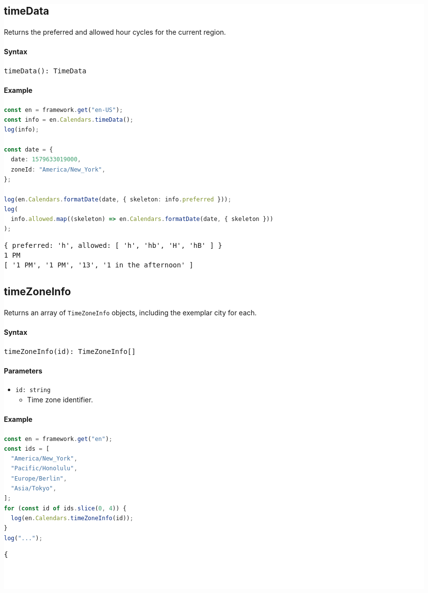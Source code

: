 
## timeData

Returns the preferred and allowed hour cycles for the current region.

#### Syntax

<pre class="syntax">
timeData(): TimeData
</pre>

#### Example

```typescript
const en = framework.get("en-US");
const info = en.Calendars.timeData();
log(info);

const date = {
  date: 1579633019000,
  zoneId: "America/New_York",
};

log(en.Calendars.formatDate(date, { skeleton: info.preferred }));
log(
  info.allowed.map((skeleton) => en.Calendars.formatDate(date, { skeleton }))
);
```
<pre class="output">
{ preferred: 'h', allowed: [ 'h', 'hb', 'H', 'hB' ] }
1 PM
[ '1 PM', '1 PM', '13', '1 in the afternoon' ]
</pre>


## timeZoneInfo

Returns an array of `TimeZoneInfo` objects, including the exemplar city for each.

#### Syntax

<pre class="syntax">
timeZoneInfo(id): TimeZoneInfo[]
</pre>

#### Parameters

- <code class="def">id: <span>string</span></code>
  - Time zone identifier.

#### Example

```typescript
const en = framework.get("en");
const ids = [
  "America/New_York",
  "Pacific/Honolulu",
  "Europe/Berlin",
  "Asia/Tokyo",
];
for (const id of ids.slice(0, 4)) {
  log(en.Calendars.timeZoneInfo(id));
}
log("...");
```
<pre class="output">
{